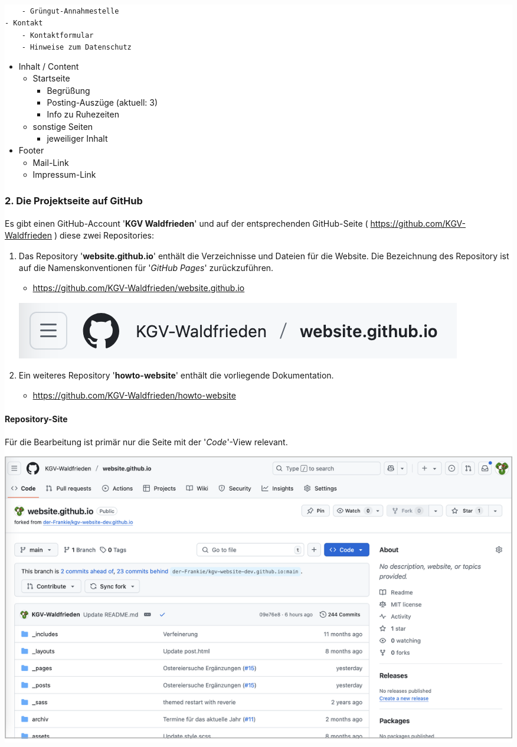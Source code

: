 		- Grüngut-Annahmestelle
	- Kontakt
		- Kontaktformular
		- Hinweise zum Datenschutz
- Inhalt / Content
	- Startseite
		- Begrüßung
		- Posting-Auszüge (aktuell: 3)
		- Info zu Ruhezeiten
	- sonstige Seiten
		- jeweiliger Inhalt
- Footer
	- Mail-Link
	- Impressum-Link

### 2. Die Projektseite auf GitHub

Es gibt einen GitHub-Account '**KGV Waldfrieden**' und auf der entsprechenden GitHub-Seite ( https://github.com/KGV-Waldfrieden ) diese zwei Repositories:

1. Das Repository '**website.github.io**' enthält die Verzeichnisse und Dateien für die Website. Die Bezeichnung des Repository ist auf die Namenskonventionen für '_GitHub Pages_' zurückzuführen.
	- https://github.com/KGV-Waldfrieden/website.github.io
	  
	![repository-title](pictures/repository-Title.png)

2. Ein weiteres Repository '**howto-website**' enthält die vorliegende Dokumentation.
	- https://github.com/KGV-Waldfrieden/howto-website

#### Repository-Site

Für die Bearbeitung ist primär nur die Seite mit der '_Code_'-View relevant.

![repository-View_Code_1](pictures/repository-View_Code_1.png)